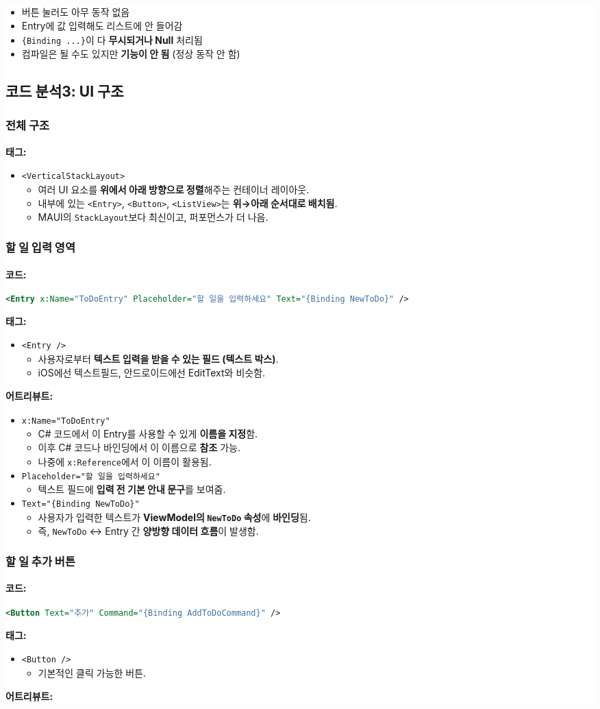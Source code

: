 - 버튼 눌러도 아무 동작 없음
- Entry에 값 입력해도 리스트에 안 들어감
- `{Binding ...}`이 다 **무시되거나 Null** 처리됨
- 컴파일은 될 수도 있지만 **기능이 안 됨** (정상 동작 안 함)

## 코드 분석3: UI 구조

### 전체 구조

**태그:**

- `<VerticalStackLayout>`
    - 여러 UI 요소를 **위에서 아래 방향으로 정렬**해주는 컨테이너 레이아웃.
    - 내부에 있는 `<Entry>`, `<Button>`, `<ListView>`는 **위→아래 순서대로 배치됨**.
    - MAUI의 `StackLayout`보다 최신이고, 퍼포먼스가 더 나음.

### 할 일 입력 영역

**코드:**

```xml
<Entry x:Name="ToDoEntry" Placeholder="할 일을 입력하세요" Text="{Binding NewToDo}" />
```

**태그:**

- `<Entry />`
    - 사용자로부터 **텍스트 입력을 받을 수 있는 필드 (텍스트 박스)**.
    - iOS에선 텍스트필드, 안드로이드에선 EditText와 비슷함.

**어트리뷰트:**

- `x:Name="ToDoEntry"`
    - C# 코드에서 이 Entry를 사용할 수 있게 **이름을 지정**함.
    - 이후 C# 코드나 바인딩에서 이 이름으로 **참조** 가능.
    - 나중에 `x:Reference`에서 이 이름이 활용됨.
- `Placeholder="할 일을 입력하세요"`
    - 텍스트 필드에 **입력 전 기본 안내 문구**를 보여줌.
- `Text="{Binding NewToDo}"`
    - 사용자가 입력한 텍스트가 **ViewModel의 `NewToDo` 속성**에 **바인딩**됨.
    - 즉, `NewToDo` ↔ Entry 간 **양방향 데이터 흐름**이 발생함.

### 할 일 추가 버튼

**코드:**

```xml
<Button Text="추가" Command="{Binding AddToDoCommand}" />
```

**태그:** 

- `<Button />`
    - 기본적인 클릭 가능한 버튼.
    

**어트리뷰트:**
